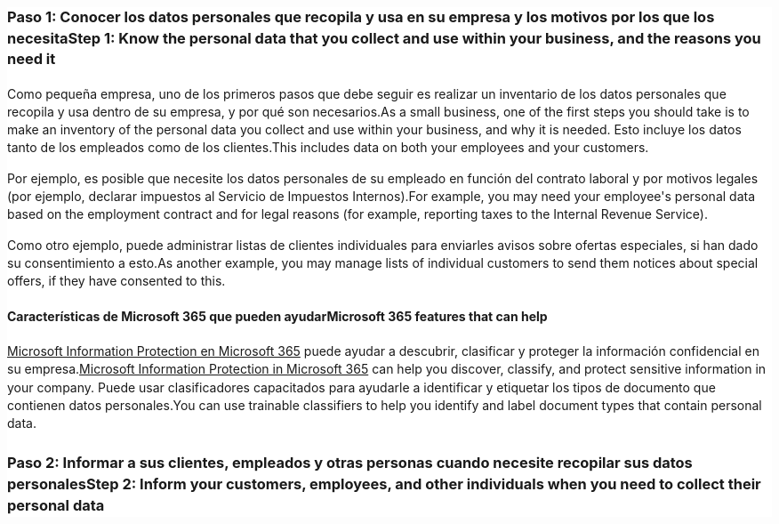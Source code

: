 
### <a name="step-1-know-the-personal-data-that-you-collect-and-use-within-your-business-and-the-reasons-you-need-it"></a><span data-ttu-id="fe037-160">Paso 1: Conocer los datos personales que recopila y usa en su empresa y los motivos por los que los necesita</span><span class="sxs-lookup"><span data-stu-id="fe037-160">Step 1: Know the personal data that you collect and use within your business, and the reasons you need it</span></span>

<span data-ttu-id="fe037-161">Como pequeña empresa, uno de los primeros pasos que debe seguir es realizar un inventario de los datos personales que recopila y usa dentro de su empresa, y por qué son necesarios.</span><span class="sxs-lookup"><span data-stu-id="fe037-161">As a small business, one of the first steps you should take is to make an inventory of the personal data you collect and use within your business, and why it is needed.</span></span> <span data-ttu-id="fe037-162">Esto incluye los datos tanto de los empleados como de los clientes.</span><span class="sxs-lookup"><span data-stu-id="fe037-162">This includes data on both your employees and your customers.</span></span>

<span data-ttu-id="fe037-163">Por ejemplo, es posible que necesite los datos personales de su empleado en función del contrato laboral y por motivos legales (por ejemplo, declarar impuestos al Servicio de Impuestos Internos).</span><span class="sxs-lookup"><span data-stu-id="fe037-163">For example, you may need your employee's personal data based on the employment contract and for legal reasons (for example, reporting taxes to the Internal Revenue Service).</span></span>

<span data-ttu-id="fe037-164">Como otro ejemplo, puede administrar listas de clientes individuales para enviarles avisos sobre ofertas especiales, si han dado su consentimiento a esto.</span><span class="sxs-lookup"><span data-stu-id="fe037-164">As another example, you may manage lists of individual customers to send them notices about special offers, if they have consented to this.</span></span>

#### <a name="microsoft-365-features-that-can-help"></a><span data-ttu-id="fe037-165">Características de Microsoft 365 que pueden ayudar</span><span class="sxs-lookup"><span data-stu-id="fe037-165">Microsoft 365 features that can help</span></span>
<span data-ttu-id="fe037-166">[Microsoft Information Protection en Microsoft 365](/microsoft-365/compliance/information-protection) puede ayudar a descubrir, clasificar y proteger la información confidencial en su empresa.</span><span class="sxs-lookup"><span data-stu-id="fe037-166">[Microsoft Information Protection in Microsoft 365](/microsoft-365/compliance/information-protection) can help you discover, classify, and protect sensitive information in your company.</span></span> <span data-ttu-id="fe037-167">Puede usar clasificadores capacitados para ayudarle a identificar y etiquetar los tipos de documento que contienen datos personales.</span><span class="sxs-lookup"><span data-stu-id="fe037-167">You can use trainable classifiers to help you identify and label document types that contain personal data.</span></span> 

### <a name="step-2-inform-your-customers-employees-and-other-individuals-when-you-need-to-collect-their-personal-data"></a><span data-ttu-id="fe037-168">Paso 2: Informar a sus clientes, empleados y otras personas cuando necesite recopilar sus datos personales</span><span class="sxs-lookup"><span data-stu-id="fe037-168">Step 2: Inform your customers, employees, and other individuals when you need to collect their personal data</span></span>
